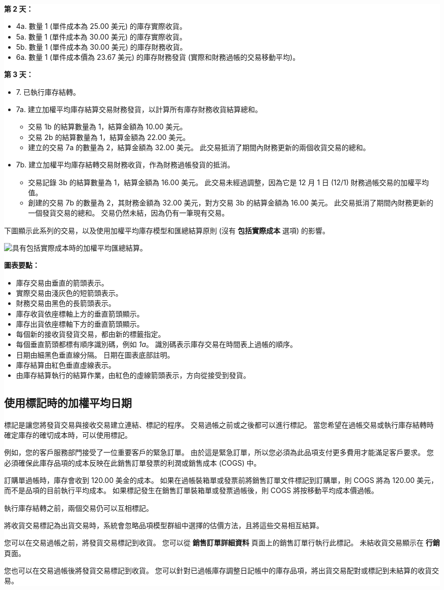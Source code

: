 **第 2 天：**

- 4a. 數量 1 (單件成本為 25.00 美元) 的庫存實際收貨。
- 5a. 數量 1 (單件成本為 30.00 美元) 的庫存實際收貨。
- 5b. 數量 1 (單件成本為 30.00 美元) 的庫存財務收貨。
- 6a. 數量 1 (單件成本價為 23.67 美元) 的庫存財務發貨 (實際和財務過帳的交易移動平均)。

**第 3 天：**

- 7\. 已執行庫存結轉。
- 7a. 建立加權平均庫存結算交易財務發貨，以計算所有庫存財務收貨結算總和。

    - 交易 1b 的結算數量為 1，結算金額為 10.00 美元。
    - 交易 2b 的結算數量為 1，結算金額為 22.00 美元。
    - 建立的交易 7a 的數量為 2，結算金額為 32.00 美元。 此交易抵消了期間內財務更新的兩個收貨交易的總和。

- 7b. 建立加權平均庫存結轉交易財務收貨，作為財務過帳發貨的抵消。

    - 交易記錄 3b 的結算數量為 1，結算金額為 16.00 美元。 此交易未經過調整，因為它是 12 月 1 日 (12/1) 財務過帳交易的加權平均值。
    - 創建的交易 7b 的數量為 2，其財務金額為 32.00 美元，對方交易 3b 的結算金額為 16.00 美元。 此交易抵消了期間內財務更新的一個發貨交易的總和。 交易仍然未結，因為仍有一筆現有交易。

下圖顯示此系列的交易，以及使用加權平均庫存模型和匯總結算原則 (沒有 **包括實際成本** 選項) 的影響。

![具有包括實際成本時的加權平均匯總結算。](media/weighted-average-date-summarized-settlement-with-include-physical-value.png)

**圖表要點：**

- 庫存交易由垂直的箭頭表示。
- 實際交易由淺灰色的短箭頭表示。
- 財務交易由黑色的長箭頭表示。
- 庫存收貨依座標軸上方的垂直箭頭顯示。
- 庫存出貨依座標軸下方的垂直箭頭顯示。
- 每個新的接收貨發貨交易，都由新的標籤指定。
- 每個垂直箭頭都標有順序識別碼，例如 *1a*。 識別碼表示庫存交易在時間表上過帳的順序。
- 日期由細黑色垂直線分隔。 日期在圖表底部註明。
- 庫存結算由紅色垂直虛線表示。
- 由庫存結算執行的結算作業，由紅色的虛線箭頭表示，方向從接受到發貨。

## <a name="weighted-average-date-when-marking-is-used"></a>使用標記時的加權平均日期

標記是讓您將發貨交易與接收交易建立連結、標記的程序。 交易過帳之前或之後都可以進行標記。 當您希望在過帳交易或執行庫存結轉時確定庫存的確切成本時，可以使用標記。

例如，您的客戶服務部門接受了一位重要客戶的緊急訂單。 由於這是緊急訂單，所以您必須為此品項支付更多費用才能滿足客戶要求。 您必須確保此庫存品項的成本反映在此銷售訂單發票的利潤或銷售成本 (COGS) 中。

訂購單過帳時，庫存會收到 120.00 美金的成本。 如果在過帳裝箱單或發票前將銷售訂單文件標記到訂購單，則 COGS 將為 120.00 美元，而不是品項的目前執行平均成本。 如果標記發生在銷售訂單裝箱單或發票過帳後，則 COGS 將按移動平均成本價過帳。

執行庫存結轉之前，兩個交易仍可以互相標記。

將收貨交易標記為出貨交易時，系統會忽略品項模型群組中選擇的估價方法，且將這些交易相互結算。

您可以在交易過帳之前，將發貨交易標記到收貨。 您可以從 **銷售訂單詳細資料** 頁面上的銷售訂單行執行此標記。 未結收貨交易顯示在 **行銷** 頁面。

您也可以在交易過帳後將發貨交易標記到收貨。 您可以針對已過帳庫存調整日記帳中的庫存品項，將出貨交易配對或標記到未結算的收貨交易。
